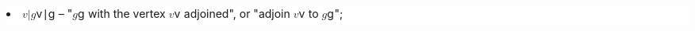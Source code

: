 <li><span class="katex--inline"><span class="katex"><span class="katex-mathml"><math><semantics><mrow><mi>v</mi><mi mathvariant="normal">∣</mi><mi>g</mi></mrow><annotation encoding="application/x-tex">v | g</annotation></semantics></math></span><span class="katex-html" aria-hidden="true"><span class="strut" style="height: 0.75em;"></span><span class="strut bottom" style="height: 1em; vertical-align: -0.25em;"></span><span class="base"><span class="mord mathit" style="margin-right: 0.03588em;">v</span><span class="mord mathrm">∣</span><span class="mord mathit" style="margin-right: 0.03588em;">g</span></span></span></span></span> – "<span class="katex--inline"><span class="katex"><span class="katex-mathml"><math><semantics><mrow><mi>g</mi></mrow><annotation encoding="application/x-tex">g</annotation></semantics></math></span><span class="katex-html" aria-hidden="true"><span class="strut" style="height: 0.43056em;"></span><span class="strut bottom" style="height: 0.625em; vertical-align: -0.19444em;"></span><span class="base"><span class="mord mathit" style="margin-right: 0.03588em;">g</span></span></span></span></span> with the vertex <span class="katex--inline"><span class="katex"><span class="katex-mathml"><math><semantics><mrow><mi>v</mi></mrow><annotation encoding="application/x-tex">v</annotation></semantics></math></span><span class="katex-html" aria-hidden="true"><span class="strut" style="height: 0.43056em;"></span><span class="strut bottom" style="height: 0.43056em; vertical-align: 0em;"></span><span class="base"><span class="mord mathit" style="margin-right: 0.03588em;">v</span></span></span></span></span> adjoined", or "adjoin <span class="katex--inline"><span class="katex"><span class="katex-mathml"><math><semantics><mrow><mi>v</mi></mrow><annotation encoding="application/x-tex">v</annotation></semantics></math></span><span class="katex-html" aria-hidden="true"><span class="strut" style="height: 0.43056em;"></span><span class="strut bottom" style="height: 0.43056em; vertical-align: 0em;"></span><span class="base"><span class="mord mathit" style="margin-right: 0.03588em;">v</span></span></span></span></span> to <span class="katex--inline"><span class="katex"><span class="katex-mathml"><math><semantics><mrow><mi>g</mi></mrow><annotation encoding="application/x-tex">g</annotation></semantics></math></span><span class="katex-html" aria-hidden="true"><span class="strut" style="height: 0.43056em;"></span><span class="strut bottom" style="height: 0.625em; vertical-align: -0.19444em;"></span><span class="base"><span class="mord mathit" style="margin-right: 0.03588em;">g</span></span></span></span></span>";</li>